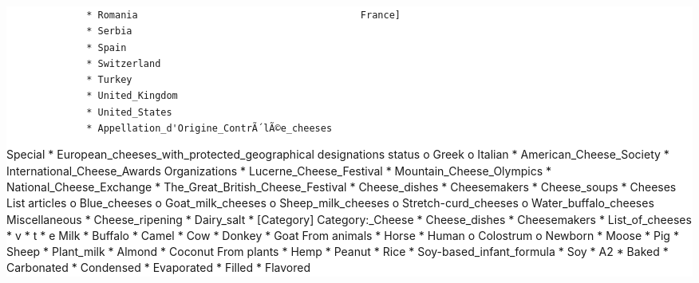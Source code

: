                   * Romania                                       France]
                  * Serbia
                  * Spain
                  * Switzerland
                  * Turkey
                  * United_Kingdom
                  * United_States
                  * Appellation_d'Origine_ContrÃ´lÃ©e_cheeses
Special           * European_cheeses_with_protected_geographical
designations        status
                        o Greek
                        o Italian
                  * American_Cheese_Society
                  * International_Cheese_Awards
Organizations     * Lucerne_Cheese_Festival
                  * Mountain_Cheese_Olympics
                  * National_Cheese_Exchange
                  * The_Great_British_Cheese_Festival
                  * Cheese_dishes
                  * Cheesemakers
                  * Cheese_soups
                  * Cheeses
List articles           o Blue_cheeses
                        o Goat_milk_cheeses
                        o Sheep_milk_cheeses
                        o Stretch-curd_cheeses
                        o Water_buffalo_cheeses
Miscellaneous     * Cheese_ripening
                  * Dairy_salt
    * [Category] Category:_Cheese
    * Cheese_dishes
    * Cheesemakers
    * List_of_cheeses
    * v
    * t
    * e
Milk
                 * Buffalo
                 * Camel
                 * Cow
                 * Donkey
                 * Goat
From animals     * Horse
                 * Human
                       o Colostrum
                       o Newborn
                 * Moose
                 * Pig
                 * Sheep
                 * Plant_milk
                 * Almond
                 * Coconut
From plants      * Hemp
                 * Peanut
                 * Rice
                 * Soy-based_infant_formula
                 * Soy
                 * A2
                 * Baked
                 * Carbonated
                 * Condensed
                 * Evaporated
                 * Filled
                 * Flavored